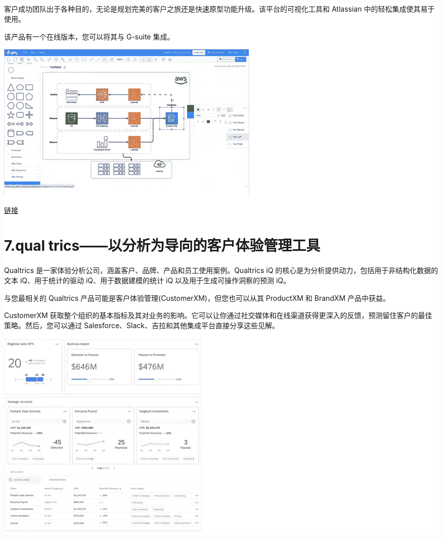 客户成功团队出于各种目的，无论是规划完美的客户之旅还是快速原型功能升级。该平台的可视化工具和 Atlassian 中的轻松集成使其易于使用。

该产品有一个在线版本，您可以将其与 G-suite 集成。

![](img/95c962ece7a01202c570627906f87ca1.png)

[链接](https://www.gliffy.com/?ads_cmpid=905433073&ads_adid=47834200929&ads_matchtype=e&ads_network=g&ads_creative=246956577562&utm_term=gliffy&ads_targetid=kwd-323899706775&utm_campaign=&utm_source=adwords&utm_medium=ppc&ttv=2&gclid=Cj0KCQjwqfz6BRD8ARIsAIXQCf2zKFDreGXocLIU6Xm38ua9tEoxEwjNPBRXUDfAixlDn7v4MDRWZygaAuRmEALw_wcB)

# 7.qual trics——以分析为导向的客户体验管理工具

Qualtrics 是一家体验分析公司，涵盖客户、品牌、产品和员工使用案例。Qualtrics iQ 的核心是为分析提供动力，包括用于非结构化数据的文本 iQ、用于统计的驱动 iQ、用于数据建模的统计 iQ 以及用于生成可操作洞察的预测 iQ。

与您最相关的 Qualtrics 产品可能是客户体验管理(CustomerXM)，但您也可以从其 ProductXM 和 BrandXM 产品中获益。

CustomerXM 获取整个组织的基本指标及其对业务的影响。它可以让你通过社交媒体和在线渠道获得更深入的反馈，预测留住客户的最佳策略。然后，您可以通过 Salesforce、Slack、吉拉和其他集成平台直接分享这些见解。

![](img/eaf8f2927e30006ad740e986719efcae.png)
